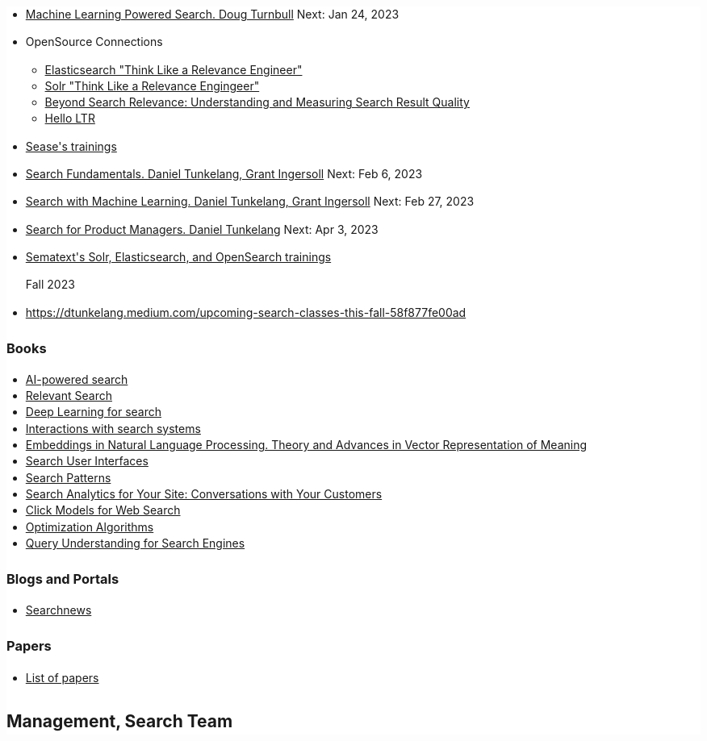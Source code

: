 * [Machine Learning Powered Search. Doug Turnbull](https://www.getsphere.com/cohorts/machine-learning-powered-search) Next: Jan 24, 2023
* OpenSource Connections
  - [Elasticsearch "Think Like a Relevance Engineer"](https://opensourceconnections.com/training/elasticsearch-think-like-a-relevance-engineer-tlre/)
  - [Solr "Think Like a Relevance Engingeer"](https://opensourceconnections.com/training/solr-think-like-a-relevance-engineer-tlre/)
  - [Beyond Search Relevance: Understanding and Measuring Search Result Quality](https://opensourceconnections.com/training/beyond-search-relevance-understanding-and-measuring-search-result-quality/)
  - [Hello LTR](https://opensourceconnections.com/training/hello-ltr-learning-to-rank/)
* [Sease's trainings](https://sease.io/training)
* [Search Fundamentals. Daniel Tunkelang, Grant Ingersoll](https://corise.com/course/search-fundamentals) Next: Feb 6, 2023  
* [Search with Machine Learning. Daniel Tunkelang, Grant Ingersoll](https://corise.com/course/search-with-machine-learning)  Next: Feb 27, 2023  
* [Search for Product Managers. Daniel Tunkelang](https://corise.com/course/search-for-product-managers) Next: Apr 3, 2023 
* [Sematext's Solr, Elasticsearch, and OpenSearch trainings](https://sematext.com/training/)

  Fall 2023

* https://dtunkelang.medium.com/upcoming-search-classes-this-fall-58f877fe00ad

### Books

* [AI-powered search](https://www.manning.com/books/ai-powered-search)
* [Relevant Search](https://www.manning.com/books/relevant-search)
* [Deep Learning for search](https://www.manning.com/books/deep-learning-for-search)
* [Interactions with search systems](https://www.cambridge.org/core/books/interactions-with-search-systems/5B3CF5920355A8B09088F2C409FFABDC)
* [Embeddings in Natural Language Processing. Theory and Advances in Vector Representation of Meaning](http://josecamachocollados.com/book_embNLP_draft.pdf)
* [Search User Interfaces](http://www.searchuserinterfaces.com)
* [Search Patterns](https://searchpatterns.org/)
* [Search Analytics for Your Site: Conversations with Your Customers](https://www.amazon.com/Search-Analytics-Your-Site-Conversations/dp/1933820209)
* [Click Models for Web Search](https://www.amazon.com/Synthesis-Lectures-Information-Concepts-Retrieval/dp/1627056475/)
* [Optimization Algorithms](https://www.manning.com/books/optimization-algorithms)
* [Query Understanding for Search Engines](https://link.springer.com/book/10.1007/978-3-030-58334-7)

### Blogs and Portals

* [Searchnews](http://searchnews.org/)
  
  
### Papers

* [List of papers](PAPERS.md)

## Management, Search Team
